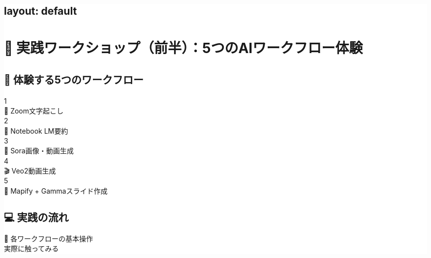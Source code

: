 layout: default
---

# 🔧 実践ワークショップ（前半）：5つのAIワークフロー体験

<div class="grid grid-cols-2 gap-6 mt-6">

<div class="card">

## 🎯 体験する5つのワークフロー

<div class="space-y-2 mt-2">
  <div class="flex items-center">
    <div class="w-5 h-5 bg-blue-500 rounded-full flex items-center justify-center text-white font-bold text-xs mr-2">1</div>
    <div class="text-xs">🎥 Zoom文字起こし</div>
  </div>
  
  <div class="flex items-center">
    <div class="w-5 h-5 bg-green-500 rounded-full flex items-center justify-center text-white font-bold text-xs mr-2">2</div>
    <div class="text-xs">📝 Notebook LM要約</div>
  </div>
  
  <div class="flex items-center">
    <div class="w-5 h-5 bg-purple-500 rounded-full flex items-center justify-center text-white font-bold text-xs mr-2">3</div>
    <div class="text-xs">🎨 Sora画像・動画生成</div>
  </div>
  
  <div class="flex items-center">
    <div class="w-5 h-5 bg-pink-500 rounded-full flex items-center justify-center text-white font-bold text-xs mr-2">4</div>
    <div class="text-xs">🎬 Veo2動画生成</div>
  </div>
  
  <div class="flex items-center">
    <div class="w-5 h-5 bg-orange-500 rounded-full flex items-center justify-center text-white font-bold text-xs mr-2">5</div>
    <div class="text-xs">🎨 Mapify + Gammaスライド作成</div>
  </div>
</div>

</div>

<div class="card">

## 💻 実践の流れ

<div class="space-y-2 mt-2">
  <div class="p-2 bg-blue-100 rounded">
    <div class="font-bold text-blue-800 text-sm">📱 各ワークフローの基本操作</div>
    <div class="text-xs">実際に触ってみる</div>
  </div>
  